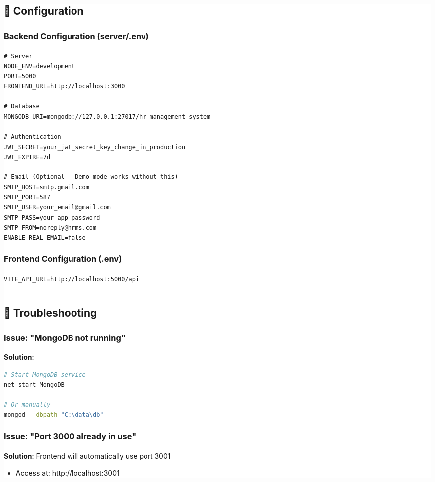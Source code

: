 
## 🔧 Configuration

### Backend Configuration (server/.env)

```env
# Server
NODE_ENV=development
PORT=5000
FRONTEND_URL=http://localhost:3000

# Database
MONGODB_URI=mongodb://127.0.0.1:27017/hr_management_system

# Authentication
JWT_SECRET=your_jwt_secret_key_change_in_production
JWT_EXPIRE=7d

# Email (Optional - Demo mode works without this)
SMTP_HOST=smtp.gmail.com
SMTP_PORT=587
SMTP_USER=your_email@gmail.com
SMTP_PASS=your_app_password
SMTP_FROM=noreply@hrms.com
ENABLE_REAL_EMAIL=false
```

### Frontend Configuration (.env)

```env
VITE_API_URL=http://localhost:5000/api
```

---

## 🐛 Troubleshooting

### Issue: "MongoDB not running"

**Solution**:
```bash
# Start MongoDB service
net start MongoDB

# Or manually
mongod --dbpath "C:\data\db"
```

### Issue: "Port 3000 already in use"

**Solution**: Frontend will automatically use port 3001
- Access at: http://localhost:3001
